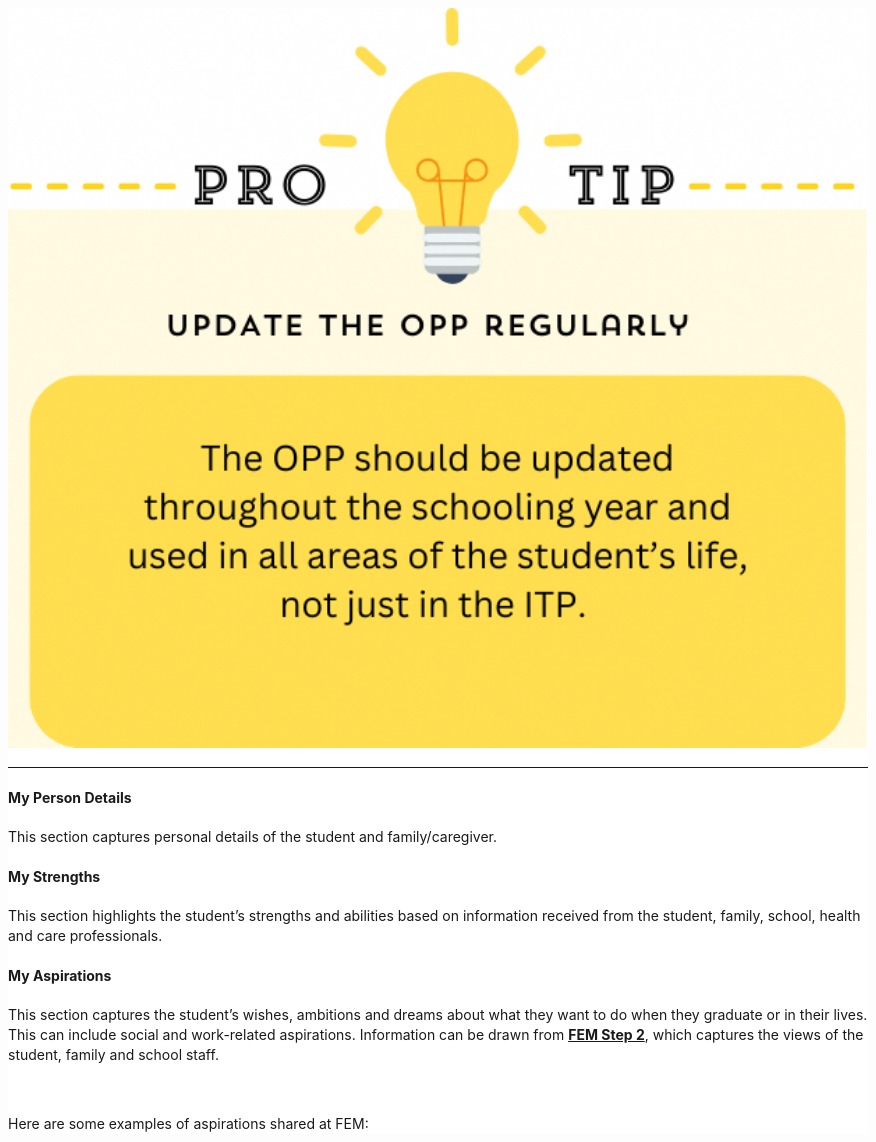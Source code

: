 <img style="width: 100%" height="auto" width="100%" alt="" src="/images/Pro_tip_Updating_the_OPP.png">
</div>
<hr>
<p></p>
<h4><strong>My Person Details</strong></h4>
<p>This section captures personal details of the student and family/caregiver.</p>
<h4><strong>My Strengths</strong></h4>
<p>This section highlights the student’s strengths and abilities based on
information received from the student, family, school, health and care
professionals.</p>
<h4><strong>My Aspirations</strong></h4>
<p>This section captures the student’s wishes, ambitions and dreams about
what they want to do when they graduate or in their lives. This can include
social and work-related aspirations. Information can be drawn from <strong><a href="https://staging.d3j5q81zdtd1vn.amplifyapp.com/family-envisioning-meeting/family-envisioning-meeting/step2/" rel="noopener noreferrer nofollow" target="_blank">FEM Step 2</a></strong>,
which captures the views of the student, family and school staff.</p>
<p><strong>&nbsp;</strong>
</p>
<p>Here are some examples of aspirations shared at FEM:</p>
<div class="isomer-image-wrapper">